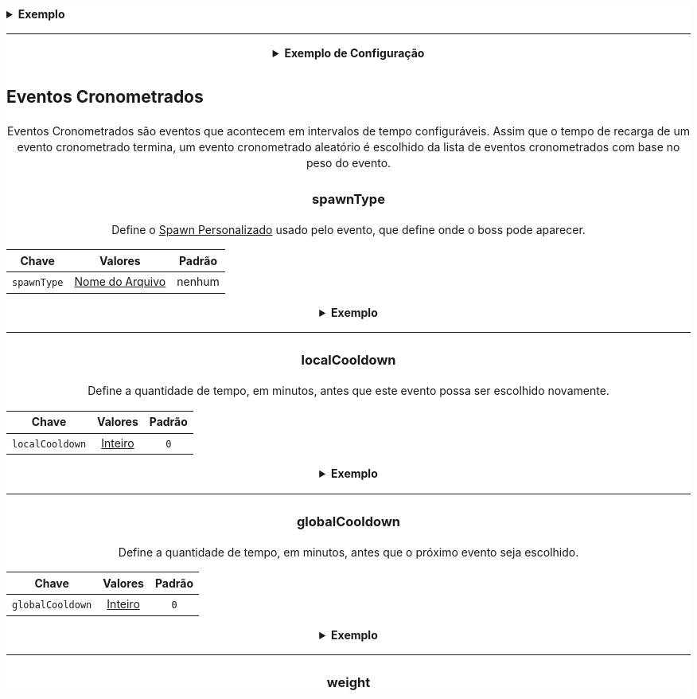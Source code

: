 <details><summary><b>Exemplo</b></summary></details>

</div>

***

<details><summary align="center"><b>Exemplo de Configuração</b></summary></details>

</div>

## Eventos Cronometrados

<div align="center">

Eventos Cronometrados são eventos que acontecem em intervalos de tempo configuráveis. Assim que o tempo de recarga de um evento cronometrado termina, um evento cronometrado aleatório é escolhido da lista de eventos cronometrados com base no peso do evento.

### spawnType

Define o [Spawn Personalizado]($language$/elitemobs/creating_spawns.md) usado pelo evento, que define onde o boss pode aparecer.

| Chave        |        Valores         | Padrão  |
| ----------- |:---------------------:|:-------:|
| `spawnType` | [Nome do Arquivo](#nome-do-arquivo) | nenhum |

<details><summary><b>Exemplo</b></summary></details>

***

### localCooldown

Define a quantidade de tempo, em minutos, antes que este evento possa ser escolhido novamente.

| Chave        |        Valores         | Padrão  |
| ----------- |:---------------------:|:-------:|
| `localCooldown` | [Inteiro](#inteiro) |  `0`   |

<details><summary><b>Exemplo</b></summary></details>

***

### globalCooldown

Define a quantidade de tempo, em minutos, antes que o próximo evento seja escolhido.

| Chave        |        Valores         | Padrão  |
| ----------- |:---------------------:|:-------:|
| `globalCooldown` | [Inteiro](#inteiro) |  `0`   |

<details><summary><b>Exemplo</b></summary></details>

***

### weight
